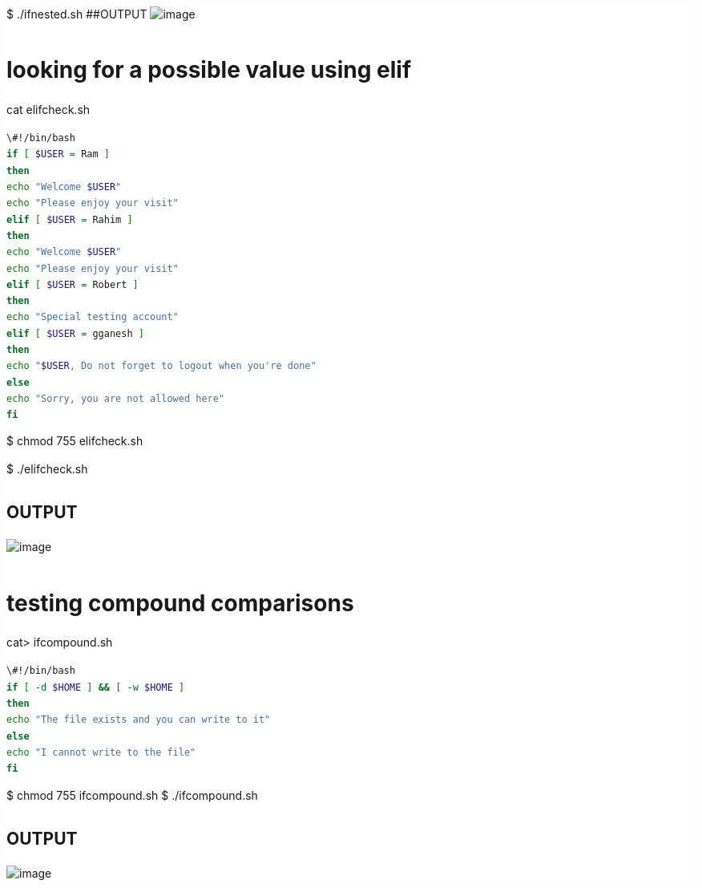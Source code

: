 $ ./ifnested.sh 
##OUTPUT
![image](https://github.com/user-attachments/assets/4ecf2fd4-cbe9-4864-8269-ad391e72cb3c)

# looking for a possible value using elif
cat elifcheck.sh 
```bash
\#!/bin/bash
if [ $USER = Ram ]
then
echo "Welcome $USER"
echo "Please enjoy your visit"
elif [ $USER = Rahim ]
then
echo "Welcome $USER"
echo "Please enjoy your visit"
elif [ $USER = Robert ]
then
echo "Special testing account"
elif [ $USER = gganesh ]
then
echo "$USER, Do not forget to logout when you're done"
else
echo "Sorry, you are not allowed here"
fi
```

$ chmod 755 elifcheck.sh
 
$ ./elifcheck.sh 
## OUTPUT
![image](https://github.com/user-attachments/assets/1154ffc4-8d78-49c4-ac99-af99a30cb955)


# testing compound comparisons
cat> ifcompound.sh 
```bash
\#!/bin/bash
if [ -d $HOME ] && [ -w $HOME ]
then
echo "The file exists and you can write to it"
else
echo "I cannot write to the file"
fi
```
$ chmod 755 ifcompound.sh
$ ./ifcompound.sh 
## OUTPUT
![image](https://github.com/user-attachments/assets/5b600886-beb6-46dc-881f-a5f5bbed2ba1)
